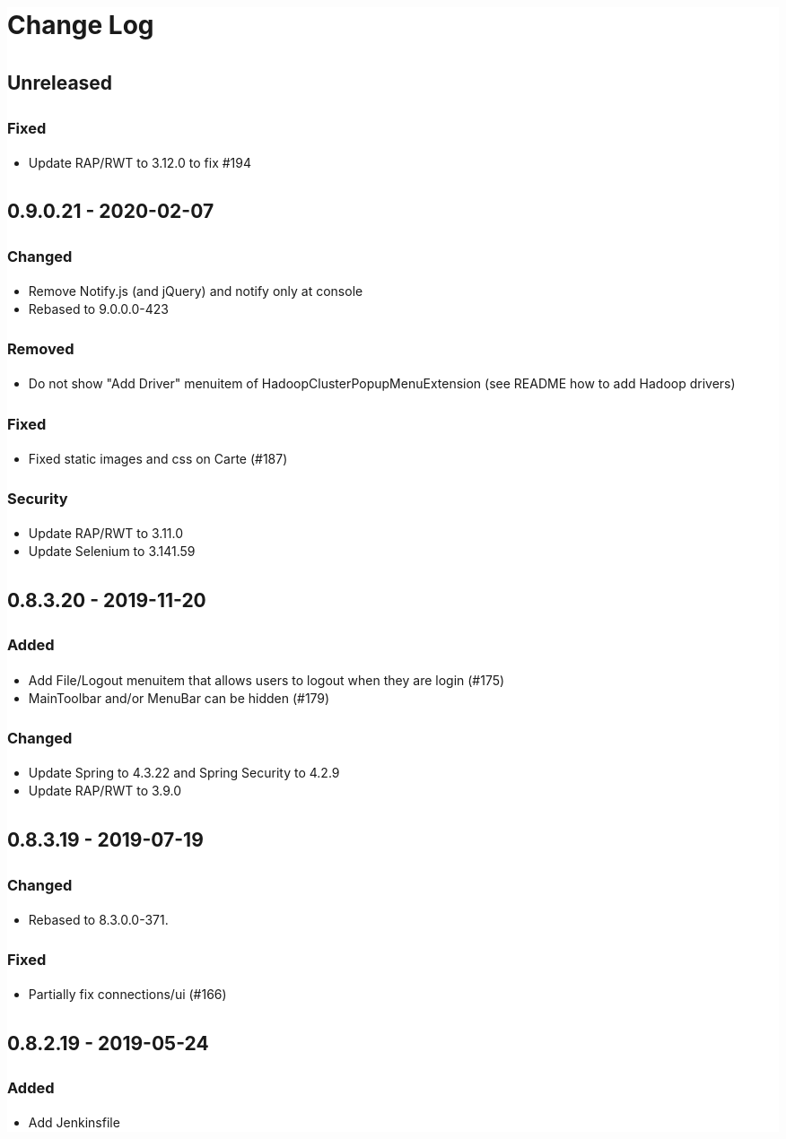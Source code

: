 # Change Log

## Unreleased
### Fixed
- Update RAP/RWT to 3.12.0 to fix #194

## 0.9.0.21 - 2020-02-07
### Changed
- Remove Notify.js (and jQuery) and notify only at console
- Rebased to 9.0.0.0-423

### Removed
- Do not show "Add Driver" menuitem of HadoopClusterPopupMenuExtension (see README how to add Hadoop drivers)

### Fixed
- Fixed static images and css on Carte (#187)

### Security
- Update RAP/RWT to 3.11.0
- Update Selenium to 3.141.59

## 0.8.3.20 - 2019-11-20
### Added
- Add File/Logout menuitem that allows users to logout when they are login (#175)
- MainToolbar and/or MenuBar can be hidden (#179)

### Changed
- Update Spring to 4.3.22 and Spring Security to 4.2.9
- Update RAP/RWT to 3.9.0

## 0.8.3.19 - 2019-07-19
### Changed
- Rebased to 8.3.0.0-371.

### Fixed
- Partially fix connections/ui (#166)

## 0.8.2.19 - 2019-05-24
### Added
- Add Jenkinsfile
